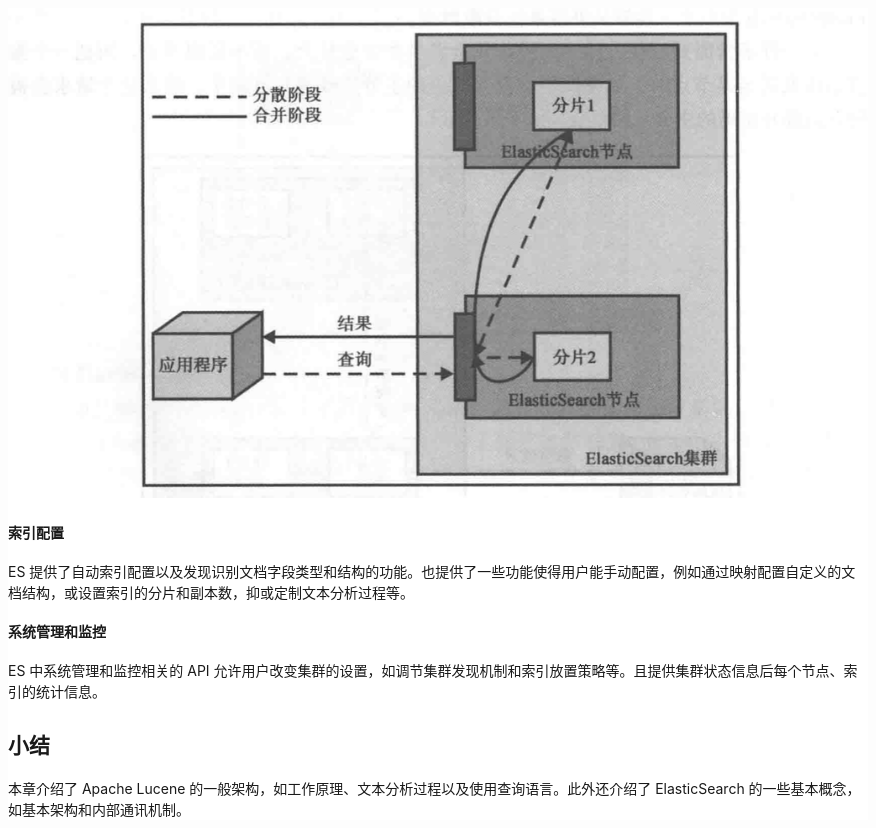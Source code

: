 ![20221221_es_01_4.png](./imgs/20221221_es_01_4.png)


#### 索引配置

ES 提供了自动索引配置以及发现识别文档字段类型和结构的功能。也提供了一些功能使得用户能手动配置，例如通过映射配置自定义的文档结构，或设置索引的分片和副本数，抑或定制文本分析过程等。

#### 系统管理和监控

ES 中系统管理和监控相关的 API 允许用户改变集群的设置，如调节集群发现机制和索引放置策略等。且提供集群状态信息后每个节点、索引的统计信息。

## 小结

本章介绍了 Apache Lucene 的一般架构，如工作原理、文本分析过程以及使用查询语言。此外还介绍了 ElasticSearch 的一些基本概念，如基本架构和内部通讯机制。

